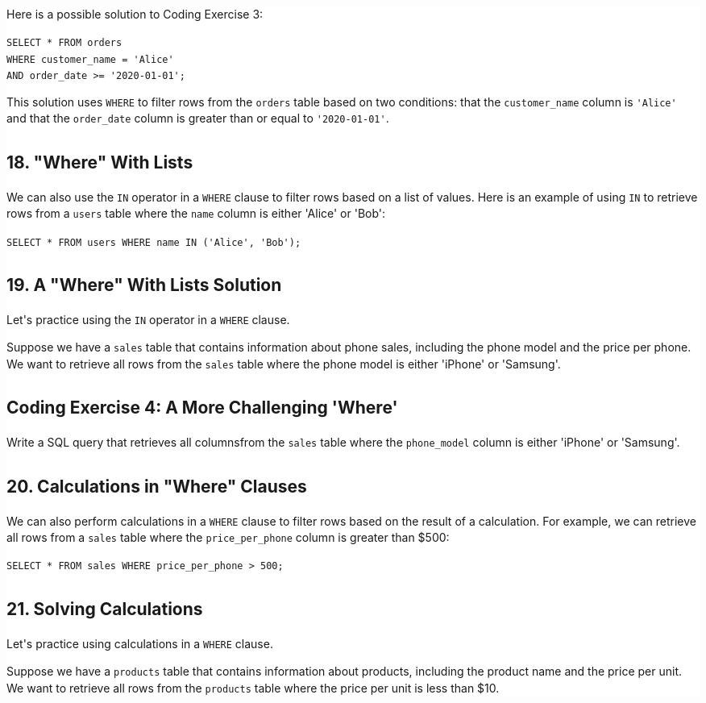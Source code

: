 Here is a possible solution to  Coding Exercise 3:

```
SELECT * FROM orders
WHERE customer_name = 'Alice'
AND order_date >= '2020-01-01';

```

This solution uses  `WHERE`  to filter rows from the  `orders`  table based on two conditions: that the  `customer_name`  column is  `'Alice'`  and that the  `order_date`  column is greater than or equal to  `'2020-01-01'`.

## 18. "Where" With Lists

We can also use the  `IN`  operator in a  `WHERE`  clause to filter rows based on a list of values. Here is an example of using  `IN`  to retrieve rows from a  `users`  table where the  `name`  column is either 'Alice' or 'Bob':
```
SELECT * FROM users WHERE name IN ('Alice', 'Bob');

```

## 19. A "Where" With Lists Solution

Let's practice using the  `IN`  operator in a  `WHERE`  clause.

Suppose we have a  `sales`  table that contains information about phone sales, including the  phone model  and the price per phone. We want to retrieve all rows from the  `sales`  table where the phone model is either 'iPhone' or 'Samsung'.

## Coding Exercise 4: A More Challenging 'Where'

Write a SQL query that retrieves all columnsfrom the  `sales`  table where the  `phone_model`  column is either 'iPhone' or 'Samsung'.

## 20. Calculations in "Where" Clauses

We can also perform calculations in a  `WHERE`  clause to filter rows based on the result of a calculation. For example, we can retrieve all rows from a  `sales`  table where the  `price_per_phone`  column is greater than $500:

```
SELECT * FROM sales WHERE price_per_phone > 500;

```

## 21. Solving Calculations

Let's practice using calculations in a  `WHERE`  clause.

Suppose we have a  `products`  table that contains information about products, including the  product name  and the price per unit. We want to retrieve all rows from the  `products`  table where the price per unit is less than $10.
